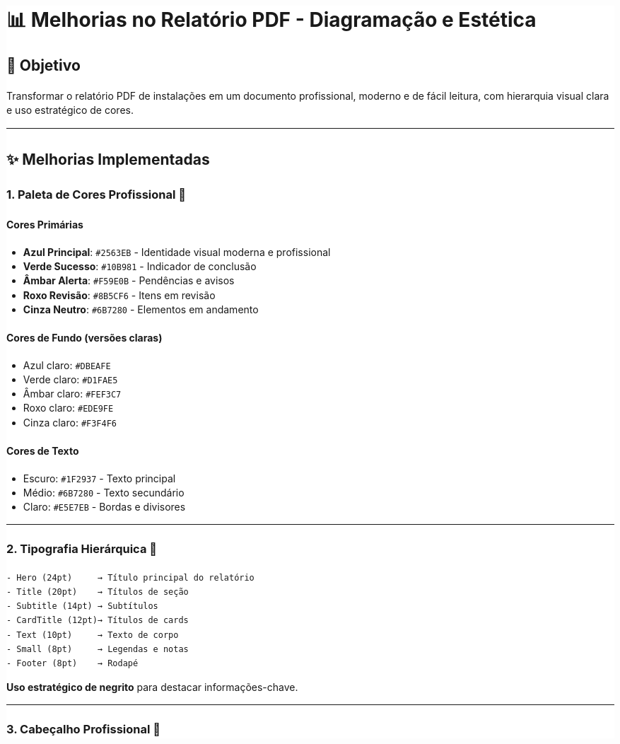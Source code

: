 # 📊 Melhorias no Relatório PDF - Diagramação e Estética

## 🎯 Objetivo
Transformar o relatório PDF de instalações em um documento profissional, moderno e de fácil leitura, com hierarquia visual clara e uso estratégico de cores.

---

## ✨ Melhorias Implementadas

### 1. **Paleta de Cores Profissional** 🎨

#### Cores Primárias
- **Azul Principal**: `#2563EB` - Identidade visual moderna e profissional
- **Verde Sucesso**: `#10B981` - Indicador de conclusão
- **Âmbar Alerta**: `#F59E0B` - Pendências e avisos
- **Roxo Revisão**: `#8B5CF6` - Itens em revisão
- **Cinza Neutro**: `#6B7280` - Elementos em andamento

#### Cores de Fundo (versões claras)
- Azul claro: `#DBEAFE`
- Verde claro: `#D1FAE5`
- Âmbar claro: `#FEF3C7`
- Roxo claro: `#EDE9FE`
- Cinza claro: `#F3F4F6`

#### Cores de Texto
- Escuro: `#1F2937` - Texto principal
- Médio: `#6B7280` - Texto secundário
- Claro: `#E5E7EB` - Bordas e divisores

---

### 2. **Tipografia Hierárquica** 📝

```
- Hero (24pt)     → Título principal do relatório
- Title (20pt)    → Títulos de seção
- Subtitle (14pt) → Subtítulos
- CardTitle (12pt)→ Títulos de cards
- Text (10pt)     → Texto de corpo
- Small (8pt)     → Legendas e notas
- Footer (8pt)    → Rodapé
```

**Uso estratégico de negrito** para destacar informações-chave.

---

### 3. **Cabeçalho Profissional** 🏢
